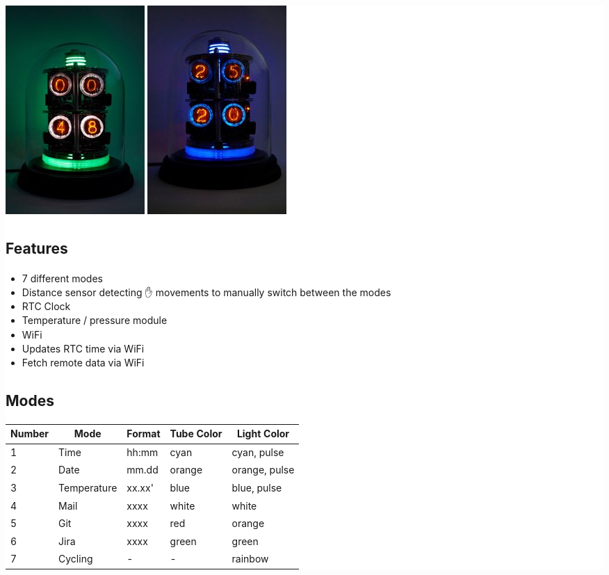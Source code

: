 ![3](img/dome3.jpg)
![4](img/dome4.jpg)

## Features

- 7 different modes
- Distance sensor detecting :hand: movements to manually switch between the modes
- RTC Clock
- Temperature / pressure module
- WiFi
- Updates RTC time via WiFi
- Fetch remote data via WiFi

## Modes

| Number | Mode | Format | Tube Color | Light Color |
|--------|------|--------|------------|-------------|
| 1 | Time | hh:mm | cyan | cyan, pulse |
| 2 | Date | mm.dd | orange | orange, pulse |
| 3 | Temperature | xx.xx' | blue | blue, pulse |
| 4 | Mail | xxxx | white | white |
| 5 | Git | xxxx | red | orange |
| 6 | Jira | xxxx | green | green |
| 7 | Cycling | - | - | rainbow |
